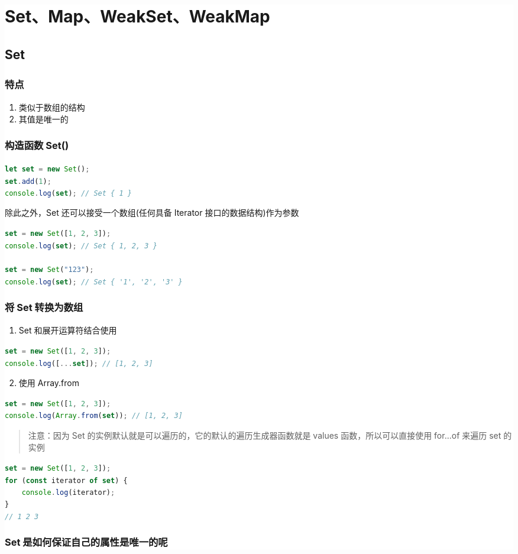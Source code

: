 # Set、Map、WeakSet、WeakMap

## Set

### 特点

1. 类似于数组的结构
2. 其值是唯一的

### 构造函数 Set()

```js
let set = new Set();
set.add(1);
console.log(set); // Set { 1 }
```

除此之外，Set 还可以接受一个数组(任何具备 Iterator 接口的数据结构)作为参数

```js
set = new Set([1, 2, 3]);
console.log(set); // Set { 1, 2, 3 }

set = new Set("123");
console.log(set); // Set { '1', '2', '3' }
```

### 将 Set 转换为数组

1. Set 和展开运算符结合使用

```js
set = new Set([1, 2, 3]);
console.log([...set]); // [1, 2, 3]
```

2. 使用 Array.from

```js
set = new Set([1, 2, 3]);
console.log(Array.from(set)); // [1, 2, 3]
```

> 注意：因为 Set 的实例默认就是可以遍历的，它的默认的遍历生成器函数就是 values 函数，所以可以直接使用 for...of 来遍历 set 的实例

```js
set = new Set([1, 2, 3]);
for (const iterator of set) {
	console.log(iterator);
}
// 1 2 3
```

### Set 是如何保证自己的属性是唯一的呢
